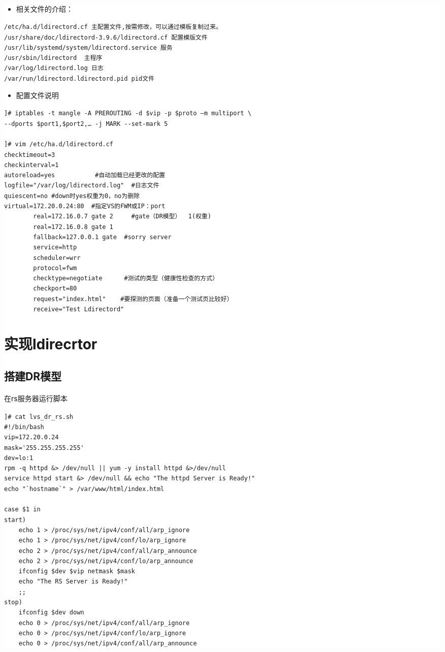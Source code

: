 - 相关文件的介绍：

```
/etc/ha.d/ldirectord.cf 主配置文件,按需修改，可以通过模板复制过来。
/usr/share/doc/ldirectord-3.9.6/ldirectord.cf 配置模版文件
/usr/lib/systemd/system/ldirectord.service 服务
/usr/sbin/ldirectord  主程序
/var/log/ldirectord.log 日志
/var/run/ldirectord.ldirectord.pid pid文件
```
- 配置文件说明

```
]# iptables -t mangle -A PREROUTING -d $vip -p $proto –m multiport \
--dports $port1,$port2,… -j MARK --set-mark 5

]# vim /etc/ha.d/ldirectord.cf
checktimeout=3
checkinterval=1
autoreload=yes           #自动加载已经更改的配置
logfile="/var/log/ldirectord.log"  #日志文件
quiescent=no #down时yes权重为0，no为删除
virtual=172.20.0.24:80  #指定VS的FWM或IP：port
		real=172.16.0.7 gate 2     #gate（DR模型）  1(权重)
		real=172.16.0.8 gate 1
		fallback=127.0.0.1 gate  #sorry server
		service=http
		scheduler=wrr
		protocol=fwm
		checktype=negotiate      #测试的类型（健康性检查的方式）
		checkport=80
		request="index.html"	#要探测的页面（准备一个测试页比较好）
		receive="Test Ldirectord"
```
# 实现ldirecrtor

## 搭建DR模型

在rs服务器运行脚本

```
]# cat lvs_dr_rs.sh 
#!/bin/bash
vip=172.20.0.24
mask='255.255.255.255'
dev=lo:1
rpm -q httpd &> /dev/null || yum -y install httpd &>/dev/null
service httpd start &> /dev/null && echo "The httpd Server is Ready!"
echo "`hostname`" > /var/www/html/index.html

case $1 in
start)
    echo 1 > /proc/sys/net/ipv4/conf/all/arp_ignore
    echo 1 > /proc/sys/net/ipv4/conf/lo/arp_ignore
    echo 2 > /proc/sys/net/ipv4/conf/all/arp_announce
    echo 2 > /proc/sys/net/ipv4/conf/lo/arp_announce
    ifconfig $dev $vip netmask $mask
    echo "The RS Server is Ready!"
    ;;
stop)
    ifconfig $dev down
    echo 0 > /proc/sys/net/ipv4/conf/all/arp_ignore
    echo 0 > /proc/sys/net/ipv4/conf/lo/arp_ignore
    echo 0 > /proc/sys/net/ipv4/conf/all/arp_announce
```